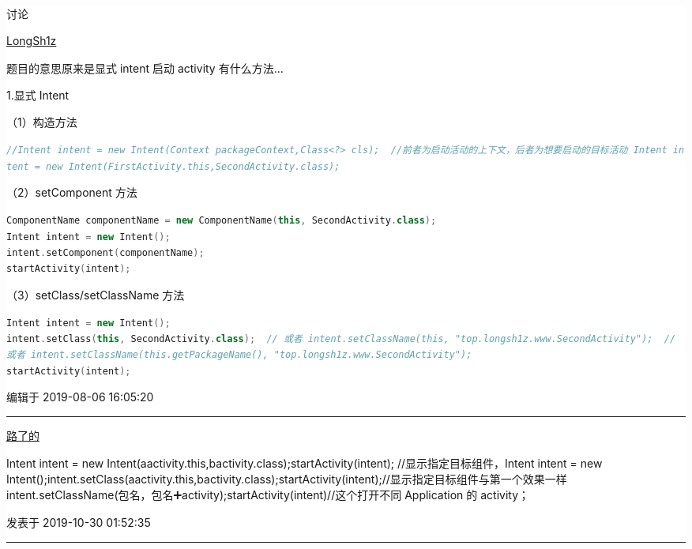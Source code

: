 讨论

[LongSh1z](https://www.nowcoder.com/profile/583231387)

题目的意思原来是显式 intent 启动 activity 有什么方法...

1.显式 Intent

（1）构造方法

```cpp
//Intent intent = new Intent(Context packageContext,Class<?> cls);  //前者为启动活动的上下文，后者为想要启动的目标活动 Intent intent = new Intent(FirstActivity.this,SecondActivity.class);
```

（2）setComponent 方法

```cpp
ComponentName componentName = new ComponentName(this, SecondActivity.class);  
Intent intent = new Intent();  
intent.setComponent(componentName);  
startActivity(intent);
```

（3）setClass/setClassName 方法

```cpp
Intent intent = new Intent();  
intent.setClass(this, SecondActivity.class);  // 或者 intent.setClassName(this, "top.longsh1z.www.SecondActivity");  // 或者 intent.setClassName(this.getPackageName(), "top.longsh1z.www.SecondActivity");        
startActivity(intent);
```

编辑于 2019-08-06 16:05:20

* * *

[路了的](https://www.nowcoder.com/profile/360573011)

Intent intent = new Intent(aactivity.this,bactivity.class);startActivity(intent); //显示指定目标组件，Intent intent = new Intent();intent.setClass(aactivity.this,bactivity.class);startActivity(intent);//显示指定目标组件与第一个效果一样 intent.setClassName(包名，包名➕activity);startActivity(intent)//这个打开不同 Application 的 activity；

发表于 2019-10-30 01:52:35

* * *******